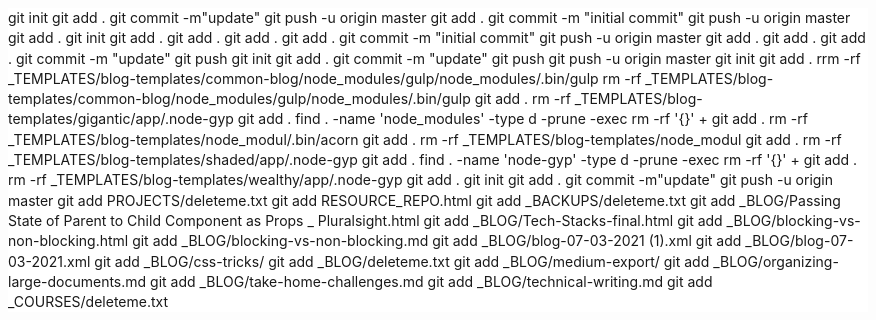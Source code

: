 git init
git add .
git commit -m"update"
git push -u origin master
git add .
git commit -m "initial commit"
git push -u origin master
git add .
git init
git add .
git add .
git add .
git add .
git commit -m "initial commit"
git push -u origin master
git add .
git add .
git add .
git commit -m "update"
git push 
git init
git add .
git commit -m "update"
git push 
git push -u origin master
git init
git add .
rrm -rf _TEMPLATES/blog-templates/common-blog/node_modules/gulp/node_modules/.bin/gulp
rm -rf _TEMPLATES/blog-templates/common-blog/node_modules/gulp/node_modules/.bin/gulp
git add .
rm -rf _TEMPLATES/blog-templates/gigantic/app/.node-gyp
git add .
find . -name 'node_modules' -type d -prune -exec rm -rf '{}' +
git add .
rm -rf _TEMPLATES/blog-templates/node_modul/.bin/acorn
git add .
rm -rf _TEMPLATES/blog-templates/node_modul
git add .
rm -rf _TEMPLATES/blog-templates/shaded/app/.node-gyp
git add .
find . -name 'node-gyp' -type d -prune -exec rm -rf '{}' +
git add .
rm -rf _TEMPLATES/blog-templates/wealthy/app/.node-gyp
git add .
git init
git add .
git commit -m"update"
git push -u origin master
git add PROJECTS/deleteme.txt
git add        RESOURCE_REPO.html
git add        _BACKUPS/deleteme.txt
git add        _BLOG/Passing State of Parent to Child Component as Props _ Pluralsight.html
git add        _BLOG/Tech-Stacks-final.html
git add        _BLOG/blocking-vs-non-blocking.html
git add        _BLOG/blocking-vs-non-blocking.md
git add        _BLOG/blog-07-03-2021 (1).xml
git add        _BLOG/blog-07-03-2021.xml
git add        _BLOG/css-tricks/
git add        _BLOG/deleteme.txt
git add        _BLOG/medium-export/
git add        _BLOG/organizing-large-documents.md
git add        _BLOG/take-home-challenges.md
git add        _BLOG/technical-writing.md
git add        _COURSES/deleteme.txt